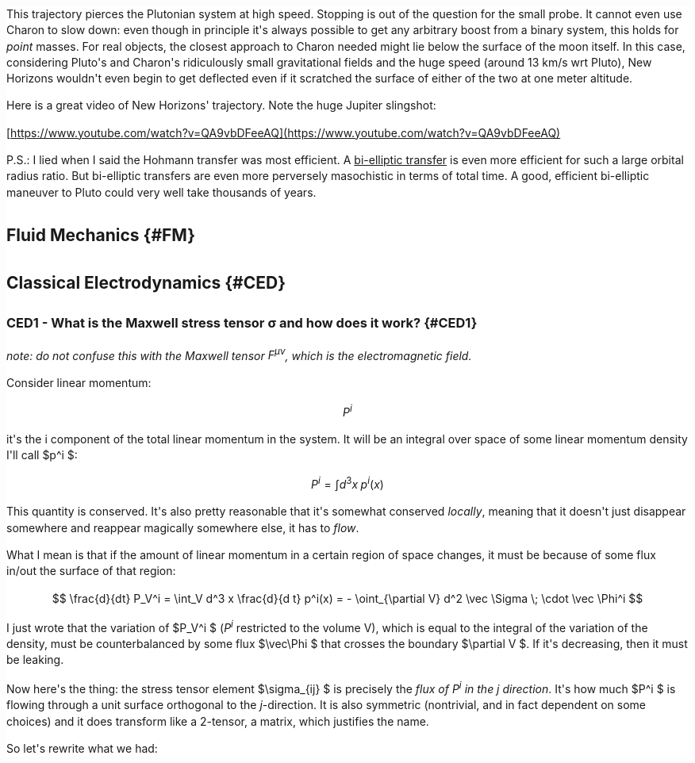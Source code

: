 This trajectory pierces the Plutonian system at high speed. Stopping is out of the question for the small probe. It cannot even use Charon to slow down: even though in principle it's always possible to get any arbitrary boost from a binary system, this holds for *point* masses. For real objects, the closest approach to Charon needed might lie below the surface of the moon itself. In this case, considering Pluto's and Charon's ridiculously small gravitational fields and the huge speed (around 13 km/s wrt Pluto), New Horizons wouldn't even begin to get deflected even if it scratched the surface of either of the two at one meter altitude.

Here is a great video of New Horizons' trajectory. Note the huge Jupiter slingshot:

[https://www.youtube.com/watch?v=QA9vbDFeeAQ](https://www.youtube.com/watch?v=QA9vbDFeeAQ)

P.S.: I lied when I said the Hohmann transfer was most efficient. A [bi-elliptic transfer](https://en.wikipedia.org/wiki/Bi-elliptic_transfer) is even more efficient for such a large orbital radius ratio. But bi-elliptic transfers are even more perversely masochistic in terms of total time. A good, efficient bi-elliptic maneuver to Pluto could very well take thousands of years.

Fluid Mechanics {#FM}
---------------

Classical Electrodynamics {#CED}
-------------------------

### CED1 - What is the Maxwell stress tensor $\mathbf{\sigma}$ and how does it work? {#CED1}

*note: do not confuse this with the Maxwell tensor $F^{\mu\nu}$, which is the electromagnetic field.*

Consider linear momentum:

$$ P^i $$

it's the i component of the total linear momentum in the system. It will be an integral over space of some linear momentum density I'll call $p^i $:

$$ P^i = \int d^3 x \; p^i(x) $$

This quantity is conserved. It's also pretty reasonable that it's somewhat conserved *locally*, meaning that it doesn't just disappear somewhere and reappear magically somewhere else, it has to *flow*.

What I mean is that if the amount of linear momentum in a certain region of space changes, it must be because of some flux in/out the surface of that region:

$$ \frac{d}{dt} P_V^i = \int_V d^3 x \frac{d}{d t} p^i(x) = - \oint_{\partial V} d^2 \vec \Sigma \; \cdot \vec \Phi^i $$

I just wrote that the variation of $P_V^i $ ($P^i$ restricted to the volume V), which is equal to the integral of the variation of the density, must be counterbalanced by some flux $\vec\Phi $ that crosses the boundary $\partial V $. If it's decreasing, then it must be leaking.

Now here's the thing: the stress tensor element $\sigma_{ij} $ is precisely the *flux of $P^i$ in the j direction*. It's how much $P^i $ is flowing through a unit surface orthogonal to the $j$-direction. It is also symmetric (nontrivial, and in fact dependent on some choices) and it does transform like a 2-tensor, a matrix, which justifies the name.

So let's rewrite what we had:
